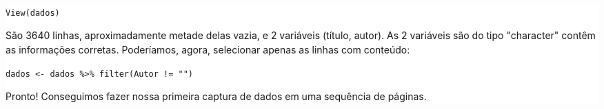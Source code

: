 ```{r}
View(dados)
```

São 3640 linhas, aproximadamente metade delas vazia, e 2 variáveis (título, autor). As 2 variáveis são do tipo "character" contêm as informações corretas. Poderíamos, agora, selecionar apenas as linhas com conteúdo:

```{r}
dados <- dados %>% filter(Autor != "")
```

Pronto! Conseguimos fazer nossa primeira captura de dados em uma sequência de páginas.
